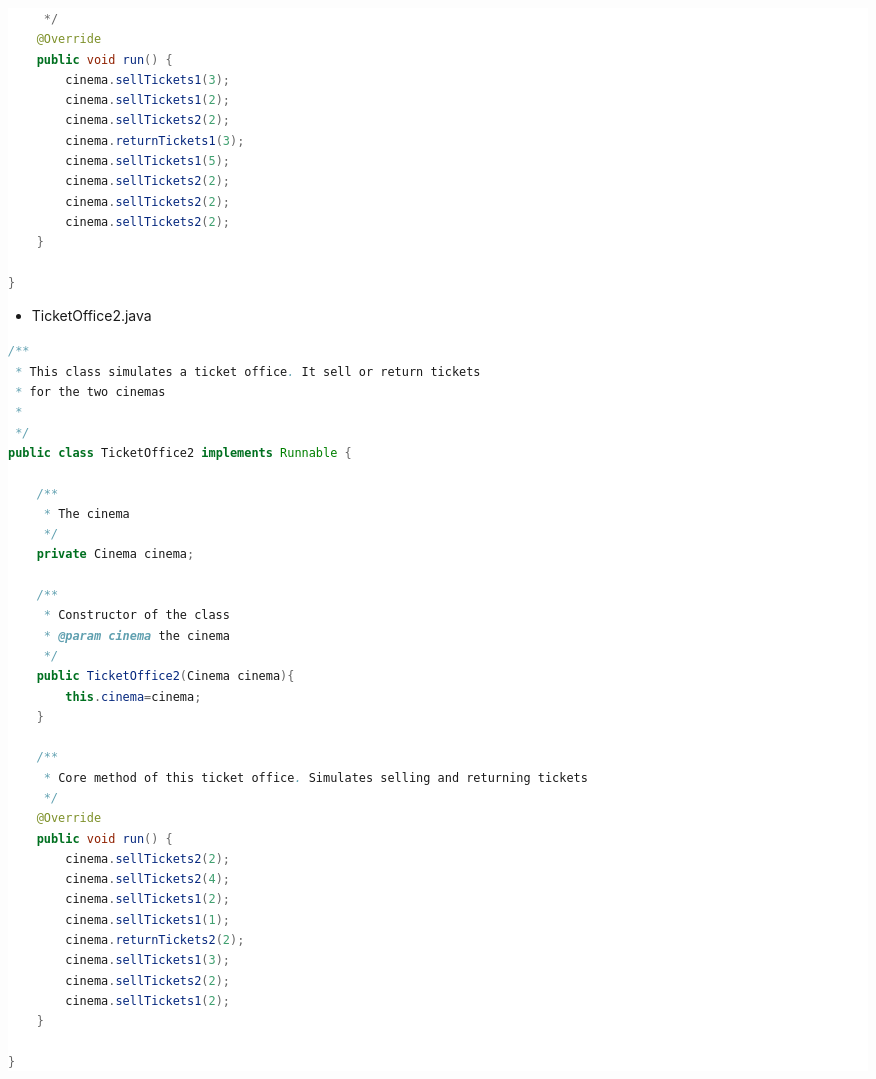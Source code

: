 ```java
	 */
	@Override
	public void run() {
		cinema.sellTickets1(3);
		cinema.sellTickets1(2);
		cinema.sellTickets2(2);
		cinema.returnTickets1(3);
		cinema.sellTickets1(5);
		cinema.sellTickets2(2);
		cinema.sellTickets2(2);
		cinema.sellTickets2(2);
	}

}
```

- TicketOffice2.java

```java
/**
 * This class simulates a ticket office. It sell or return tickets
 * for the two cinemas
 *
 */
public class TicketOffice2 implements Runnable {

	/**
	 * The cinema 
	 */
	private Cinema cinema;
	
	/**
	 * Constructor of the class
	 * @param cinema the cinema
	 */
	public TicketOffice2(Cinema cinema){
		this.cinema=cinema;
	}
	
	/**
	 * Core method of this ticket office. Simulates selling and returning tickets
	 */
	@Override
	public void run() {
		cinema.sellTickets2(2);
		cinema.sellTickets2(4);
		cinema.sellTickets1(2);
		cinema.sellTickets1(1);
		cinema.returnTickets2(2);
		cinema.sellTickets1(3);
		cinema.sellTickets2(2);
		cinema.sellTickets1(2);
	}

}
```

